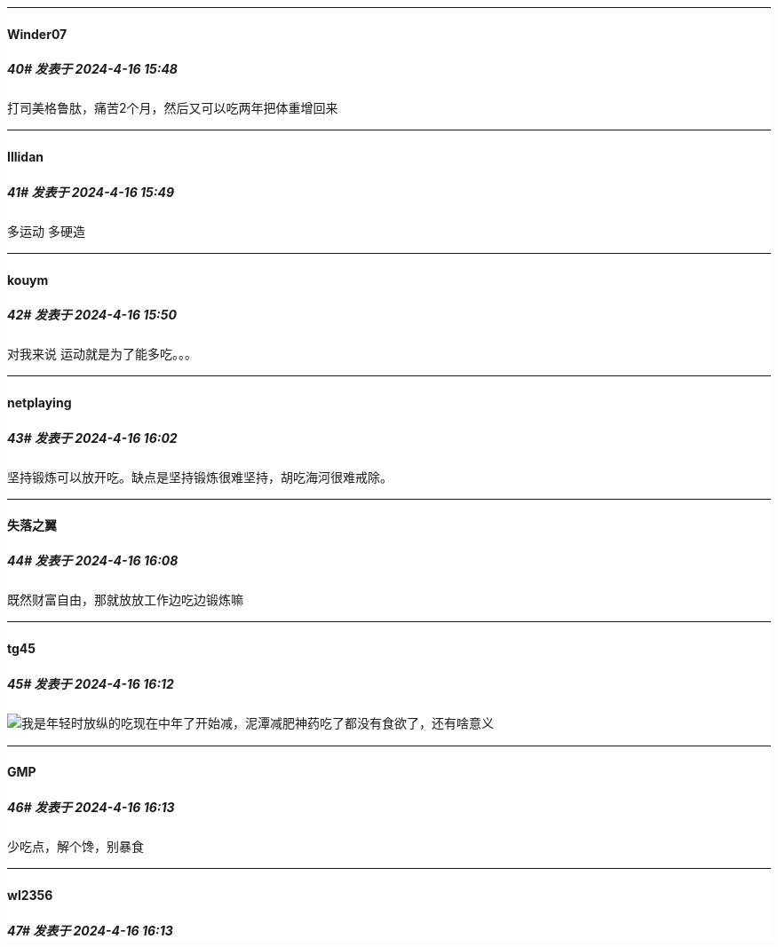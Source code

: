 *****

####  Winder07  
##### 40#       发表于 2024-4-16 15:48

打司美格鲁肽，痛苦2个月，然后又可以吃两年把体重增回来


*****

####  Illidan  
##### 41#       发表于 2024-4-16 15:49

多运动 多硬造

*****

####  kouym  
##### 42#       发表于 2024-4-16 15:50

对我来说 运动就是为了能多吃。。。


*****

####  netplaying  
##### 43#       发表于 2024-4-16 16:02

坚持锻炼可以放开吃。缺点是坚持锻炼很难坚持，胡吃海河很难戒除。


*****

####  失落之翼  
##### 44#       发表于 2024-4-16 16:08

既然财富自由，那就放放工作边吃边锻炼嘛


*****

####  tg45  
##### 45#       发表于 2024-4-16 16:12

<img src="https://static.saraba1st.com/image/smiley/face2017/037.png" referrerpolicy="no-referrer">我是年轻时放纵的吃现在中年了开始减，泥潭减肥神药吃了都没有食欲了，还有啥意义

*****

####  GMP  
##### 46#       发表于 2024-4-16 16:13

少吃点，解个馋，别暴食

*****

####  wl2356  
##### 47#       发表于 2024-4-16 16:13
